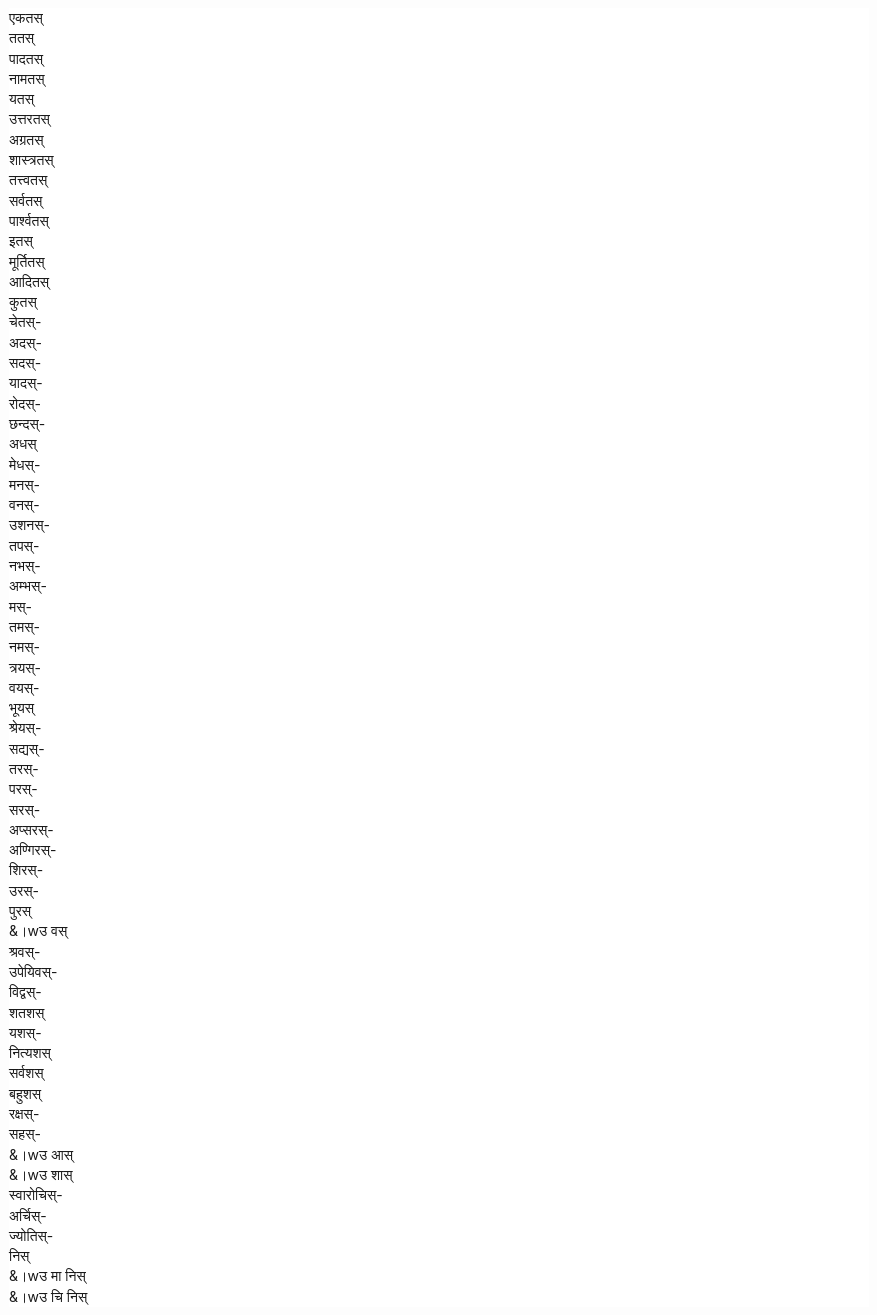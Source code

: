 एकतस्  
ततस्  
पादतस्  
नामतस्  
यतस्  
उत्तरतस्  
अग्रतस्  
शास्त्रतस्  
तत्त्वतस्  
सर्वतस्  
पार्श्वतस्  
इतस्  
मूर्तितस्  
आदितस्  
कुतस्  
चेतस्-  
अदस्-  
सदस्-  
यादस्-  
रोदस्-  
छन्दस्-  
अधस्  
मेधस्-  
मनस्-  
वनस्-  
उशनस्-  
तपस्-  
नभस्-  
अम्भस्-  
मस्-  
तमस्-  
नमस्-  
त्रयस्-  
वयस्-  
भूयस्  
श्रेयस्-  
सद्यस्-  
तरस्-  
परस्-  
सरस्-  
अप्सरस्-  
अण्गिरस्-  
शिरस्-  
उरस्-  
पुरस्  
&।wउ वस्  
श्रवस्-  
उपेयिवस्-  
विद्वस्-  
शतशस्  
यशस्-  
नित्यशस्  
सर्वशस्  
बहुशस्  
रक्षस्-  
सहस्-  
&।wउ आस्  
&।wउ शास्  
स्वारोचिस्-  
अर्चिस्-  
ज्योतिस्-  
निस्  
&।wउ मा  निस्  
&।wउ चि  निस्  